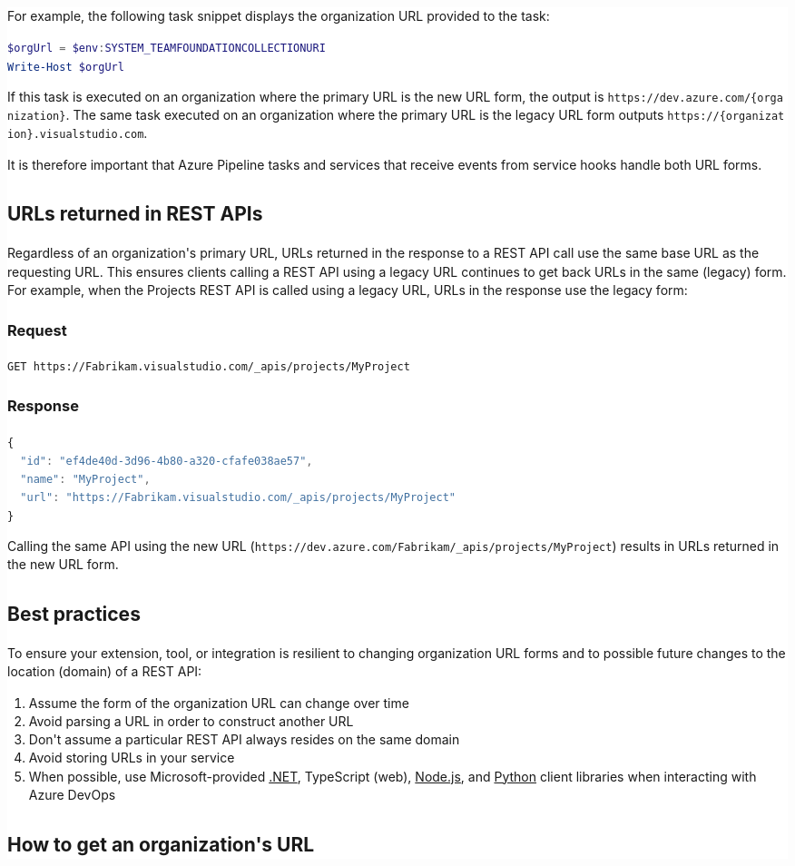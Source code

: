 For example, the following task snippet displays the organization URL provided to the task:

```powershell
$orgUrl = $env:SYSTEM_TEAMFOUNDATIONCOLLECTIONURI
Write-Host $orgUrl
```

If this task is executed on an organization where the primary URL is the new URL form, the output is `https://dev.azure.com/{organization}`. The same task executed on an organization where the primary URL is the legacy URL form outputs `https://{organization}.visualstudio.com`.

It is therefore important that Azure Pipeline tasks and services that receive events from service hooks handle both URL forms.

## URLs returned in REST APIs

Regardless of an organization's primary URL, URLs returned in the response to a REST API call use the same base URL as the requesting URL. This ensures clients calling a REST API using a legacy URL continues to get back URLs in the same (legacy) form. For example, when the Projects REST API is called using a legacy URL, URLs in the response use the legacy form:

### Request

```http
GET https://Fabrikam.visualstudio.com/_apis/projects/MyProject
```

### Response

```javascript
{
  "id": "ef4de40d-3d96-4b80-a320-cfafe038ae57",
  "name": "MyProject",
  "url": "https://Fabrikam.visualstudio.com/_apis/projects/MyProject"
}
```

Calling the same API using the new URL (`https://dev.azure.com/Fabrikam/_apis/projects/MyProject`) results in URLs returned in the new URL form.

## Best practices

To ensure your extension, tool, or integration is resilient to changing organization URL forms and to possible future changes to the location (domain) of a REST API:

1. Assume the form of the organization URL can change over time
2. Avoid parsing a URL in order to construct another URL
3. Don't assume a particular REST API always resides on the same domain
4. Avoid storing URLs in your service
5. When possible, use Microsoft-provided [.NET](../../integrate/concepts/dotnet-client-libraries.md), TypeScript (web), [Node.js](https://github.com/Microsoft/vsts-node-api), and [Python](https://github.com/Microsoft/vsts-python-api) client libraries when interacting with Azure DevOps

## How to get an organization's URL
